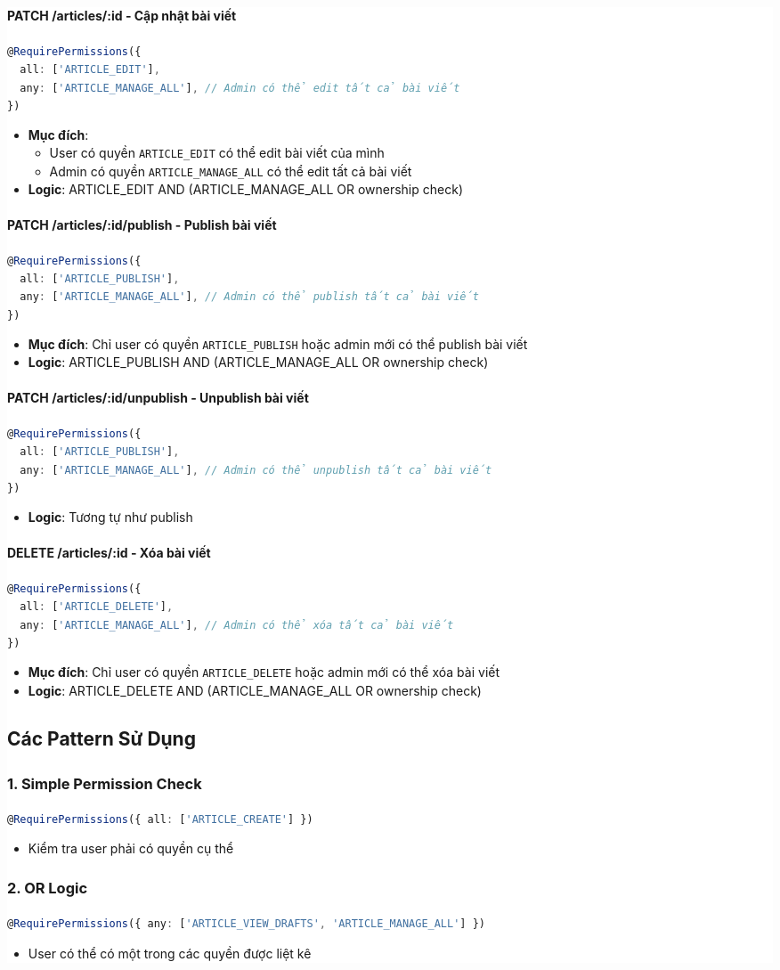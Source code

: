 #### **PATCH /articles/:id** - Cập nhật bài viết
```typescript
@RequirePermissions({
  all: ['ARTICLE_EDIT'],
  any: ['ARTICLE_MANAGE_ALL'], // Admin có thể edit tất cả bài viết
})
```
- **Mục đích**: 
  - User có quyền `ARTICLE_EDIT` có thể edit bài viết của mình
  - Admin có quyền `ARTICLE_MANAGE_ALL` có thể edit tất cả bài viết
- **Logic**: ARTICLE_EDIT AND (ARTICLE_MANAGE_ALL OR ownership check)

#### **PATCH /articles/:id/publish** - Publish bài viết
```typescript
@RequirePermissions({
  all: ['ARTICLE_PUBLISH'],
  any: ['ARTICLE_MANAGE_ALL'], // Admin có thể publish tất cả bài viết
})
```
- **Mục đích**: Chỉ user có quyền `ARTICLE_PUBLISH` hoặc admin mới có thể publish bài viết
- **Logic**: ARTICLE_PUBLISH AND (ARTICLE_MANAGE_ALL OR ownership check)

#### **PATCH /articles/:id/unpublish** - Unpublish bài viết
```typescript
@RequirePermissions({
  all: ['ARTICLE_PUBLISH'],
  any: ['ARTICLE_MANAGE_ALL'], // Admin có thể unpublish tất cả bài viết
})
```
- **Logic**: Tương tự như publish

#### **DELETE /articles/:id** - Xóa bài viết
```typescript
@RequirePermissions({
  all: ['ARTICLE_DELETE'],
  any: ['ARTICLE_MANAGE_ALL'], // Admin có thể xóa tất cả bài viết
})
```
- **Mục đích**: Chỉ user có quyền `ARTICLE_DELETE` hoặc admin mới có thể xóa bài viết
- **Logic**: ARTICLE_DELETE AND (ARTICLE_MANAGE_ALL OR ownership check)

## Các Pattern Sử Dụng

### 1. **Simple Permission Check**
```typescript
@RequirePermissions({ all: ['ARTICLE_CREATE'] })
```
- Kiểm tra user phải có quyền cụ thể

### 2. **OR Logic**
```typescript
@RequirePermissions({ any: ['ARTICLE_VIEW_DRAFTS', 'ARTICLE_MANAGE_ALL'] })
```
- User có thể có một trong các quyền được liệt kê
